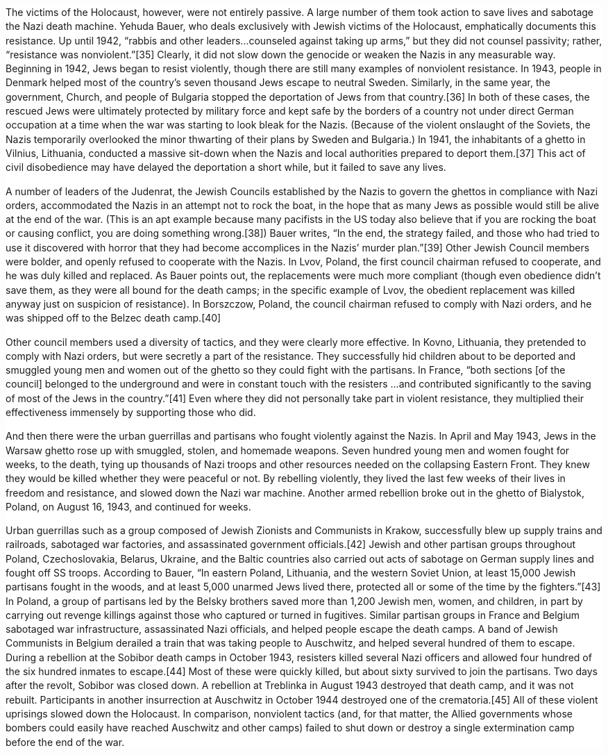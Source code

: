 The victims of the Holocaust, however, were not entirely passive. A large number of them took action to save lives and sabotage the Nazi death machine. Yehuda Bauer, who deals exclusively with Jewish victims of the Holocaust, emphatically documents this resistance. Up until 1942, “rabbis and other leaders...counseled against taking up arms,” but they did not counsel passivity; rather, “resistance was nonviolent.”[35] Clearly, it did not slow down the genocide or weaken the Nazis in any measurable way. Beginning in 1942, Jews began to resist violently, though there are still many examples of nonviolent resistance. In 1943, people in Denmark helped most of the country’s seven thousand Jews escape to neutral Sweden. Similarly, in the same year, the government, Church, and people of Bulgaria stopped the deportation of Jews from that country.[36] In both of these cases, the rescued Jews were ultimately protected by military force and kept safe by the borders of a country not under direct German occupation at a time when the war was starting to look bleak for the Nazis. (Because of the violent onslaught of the Soviets, the Nazis temporarily overlooked the minor thwarting of their plans by Sweden and Bulgaria.) In 1941, the inhabitants of a ghetto in Vilnius, Lithuania, conducted a massive sit-down when the Nazis and local authorities prepared to deport them.[37] This act of civil disobedience may have delayed the deportation a short while, but it failed to save any lives.

A number of leaders of the Judenrat, the Jewish Councils established by the Nazis to govern the ghettos in compliance with Nazi orders, accommodated the Nazis in an attempt not to rock the boat, in the hope that as many Jews as possible would still be alive at the end of the war. (This is an apt example because many pacifists in the US today also believe that if you are rocking the boat or causing conflict, you are doing something wrong.[38]) Bauer writes, “In the end, the strategy failed, and those who had tried to use it discovered with horror that they had become accomplices in the Nazis’ murder plan.”[39] Other Jewish Council members were bolder, and openly refused to cooperate with the Nazis. In Lvov, Poland, the first council chairman refused to cooperate, and he was duly killed and replaced. As Bauer points out, the replacements were much more compliant (though even obedience didn’t save them, as they were all bound for the death camps; in the specific example of Lvov, the obedient replacement was killed anyway just on suspicion of resistance). In Borszczow, Poland, the council chairman refused to comply with Nazi orders, and he was shipped off to the Belzec death camp.[40]

Other council members used a diversity of tactics, and they were clearly more effective. In Kovno, Lithuania, they pretended to comply with Nazi orders, but were secretly a part of the resistance. They successfully hid children about to be deported and smuggled young men and women out of the ghetto so they could fight with the partisans. In France, “both sections [of the council] belonged to the underground and were in constant touch with the resisters ...and contributed significantly to the saving of most of the Jews in the country.”[41] Even where they did not personally take part in violent resistance, they multiplied their effectiveness immensely by supporting those who did.

And then there were the urban guerrillas and partisans who fought violently against the Nazis. In April and May 1943, Jews in the Warsaw ghetto rose up with smuggled, stolen, and homemade weapons. Seven hundred young men and women fought for weeks, to the death, tying up thousands of Nazi troops and other resources needed on the collapsing Eastern Front. They knew they would be killed whether they were peaceful or not. By rebelling violently, they lived the last few weeks of their lives in freedom and resistance, and slowed down the Nazi war machine. Another armed rebellion broke out in the ghetto of Bialystok, Poland, on August 16, 1943, and continued for weeks.

Urban guerrillas such as a group composed of Jewish Zionists and Communists in Krakow, successfully blew up supply trains and railroads, sabotaged war factories, and assassinated government officials.[42] Jewish and other partisan groups throughout Poland, Czechoslovakia, Belarus, Ukraine, and the Baltic countries also carried out acts of sabotage on German supply lines and fought off SS troops. According to Bauer, “In eastern Poland, Lithuania, and the western Soviet Union, at least 15,000 Jewish partisans fought in the woods, and at least 5,000 unarmed Jews lived there, protected all or some of the time by the fighters.”[43] In Poland, a group of partisans led by the Belsky brothers saved more than 1,200 Jewish men, women, and children, in part by carrying out revenge killings against those who captured or turned in fugitives. Similar partisan groups in France and Belgium sabotaged war infrastructure, assassinated Nazi officials, and helped people escape the death camps. A band of Jewish Communists in Belgium derailed a train that was taking people to Auschwitz, and helped several hundred of them to escape. During a rebellion at the Sobibor death camps in October 1943, resisters killed several Nazi officers and allowed four hundred of the six hundred inmates to escape.[44] Most of these were quickly killed, but about sixty survived to join the partisans. Two days after the revolt, Sobibor was closed down. A rebellion at Treblinka in August 1943 destroyed that death camp, and it was not rebuilt. Participants in another insurrection at Auschwitz in October 1944 destroyed one of the crematoria.[45] All of these violent uprisings slowed down the Holocaust. In comparison, nonviolent tactics (and, for that matter, the Allied governments whose bombers could easily have reached Auschwitz and other camps) failed to shut down or destroy a single extermination camp before the end of the war.
